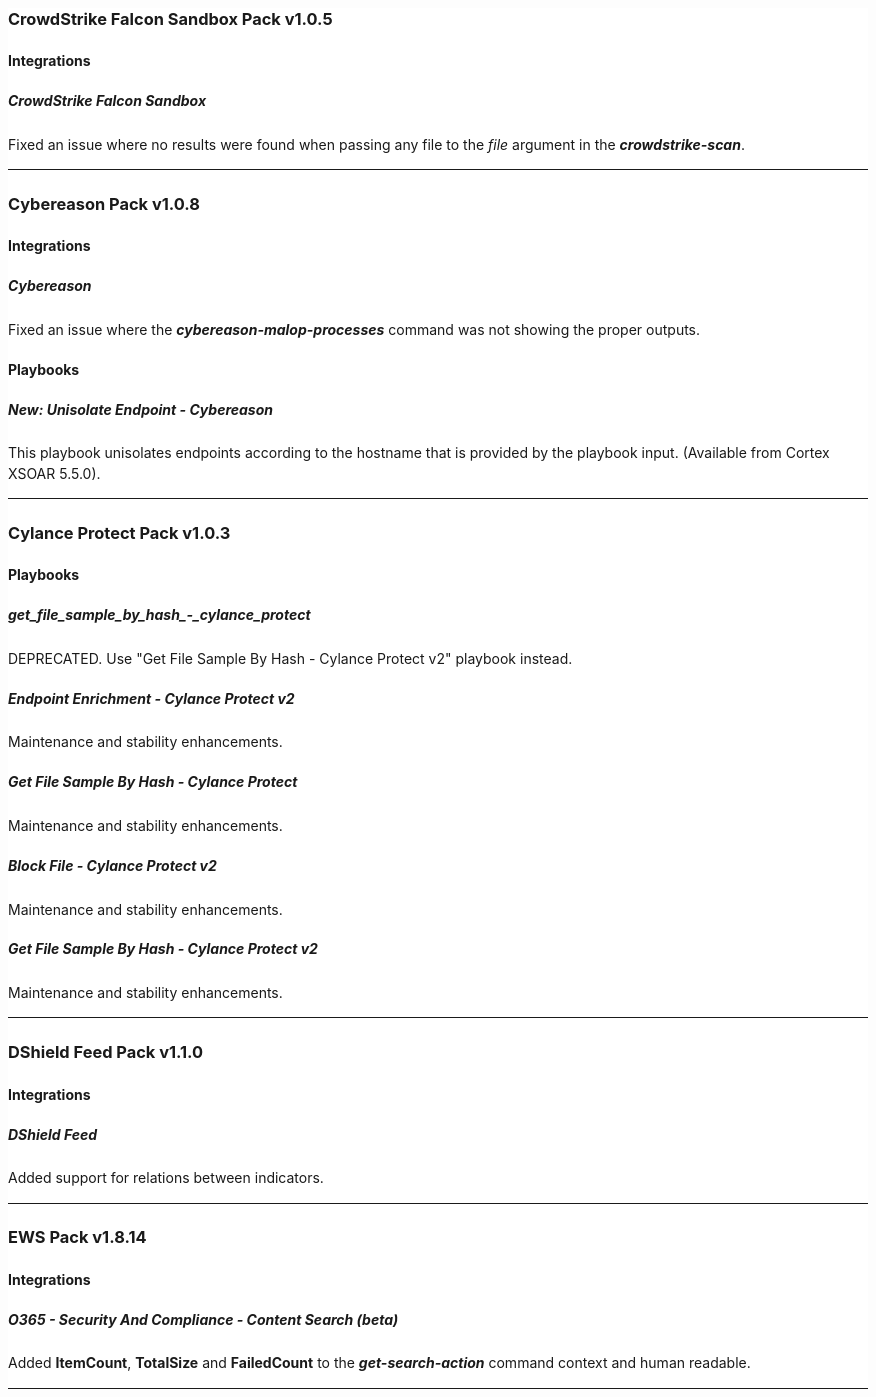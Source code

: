 ### CrowdStrike Falcon Sandbox Pack v1.0.5
#### Integrations
##### CrowdStrike Falcon Sandbox
Fixed an issue where no results were found when passing any file to the *file* argument in the ***crowdstrike-scan***.

---

### Cybereason Pack v1.0.8
#### Integrations
##### Cybereason
Fixed an issue where the ***cybereason-malop-processes*** command was not showing the proper outputs.

#### Playbooks
##### New: Unisolate Endpoint - Cybereason
This playbook unisolates endpoints according to the hostname that is provided by the playbook input.  (Available from Cortex XSOAR 5.5.0).

---

### Cylance Protect Pack v1.0.3
#### Playbooks
##### get_file_sample_by_hash_-_cylance_protect
DEPRECATED. Use "Get File Sample By Hash - Cylance Protect v2" playbook instead.

##### Endpoint Enrichment - Cylance Protect v2
Maintenance and stability enhancements.

##### Get File Sample By Hash - Cylance Protect
Maintenance and stability enhancements.

##### Block File - Cylance Protect v2
Maintenance and stability enhancements.

##### Get File Sample By Hash - Cylance Protect v2
Maintenance and stability enhancements.

---

### DShield Feed Pack v1.1.0
#### Integrations
##### DShield Feed
Added support for relations between indicators.

---

### EWS Pack v1.8.14
#### Integrations
##### O365 - Security And Compliance - Content Search (beta)
Added **ItemCount**, **TotalSize** and **FailedCount** to the ***get-search-action*** command context and human readable.

---